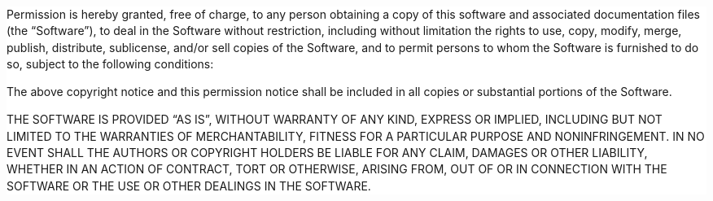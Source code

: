 Permission is hereby granted, free of charge, to any person obtaining a copy of this software and associated documentation files (the “Software”), to deal in the Software without restriction, including without limitation the rights to use, copy, modify, merge, publish, distribute, sublicense, and/or sell copies of the Software, and to permit persons to whom the Software is furnished to do so, subject to the following conditions:

The above copyright notice and this permission notice shall be included in all copies or substantial portions of the Software.

THE SOFTWARE IS PROVIDED “AS IS”, WITHOUT WARRANTY OF ANY KIND, EXPRESS OR IMPLIED, INCLUDING BUT NOT LIMITED TO THE WARRANTIES OF MERCHANTABILITY, FITNESS FOR A PARTICULAR PURPOSE AND NONINFRINGEMENT. IN NO EVENT SHALL THE AUTHORS OR COPYRIGHT HOLDERS BE LIABLE FOR ANY CLAIM, DAMAGES OR OTHER LIABILITY, WHETHER IN AN ACTION OF CONTRACT, TORT OR OTHERWISE, ARISING FROM, OUT OF OR IN CONNECTION WITH THE SOFTWARE OR THE USE OR OTHER DEALINGS IN THE SOFTWARE.
